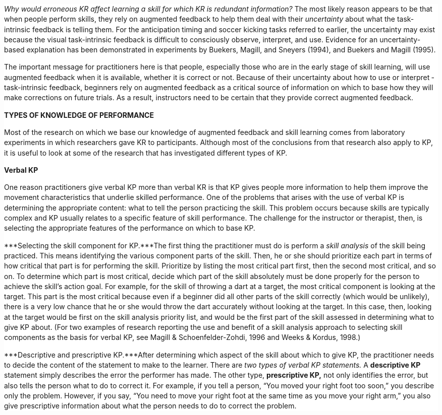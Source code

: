 *Why would erroneous KR affect learning a skill for which KR is redundant information?* The most likely reason appears to be that when people perform skills, they rely on augmented feedback to help them deal with their *uncertainty* about what the task-intrinsic feedback is telling them. For the anticipation timing and soccer kicking tasks referred to earlier, the uncertainty may exist because the visual task-­intrinsic feedback is difficult to consciously observe, interpret, and use. Evidence for an ­uncertainty-based explanation has been demonstrated in experiments by Buekers, Magill, and Sneyers (1994), and Buekers and Magill (1995).

The important message for practitioners here is that people, especially those who are in the early stage of skill learning, will use augmented feedback when it is available, whether it is correct or not. Because of their uncertainty about how to use or interpret ­task-intrinsic feedback, beginners rely on augmented feedback as a critical source of information on which to base how they will make corrections ­on future trials. As a result, instructors need to be certain that they provide correct augmented feedback.

**TYPES OF KNOWLEDGE 
OF PERFORMANCE**

Most of the research on which we base our knowledge of augmented feedback and skill learn­ing comes from laboratory experiments in which ­researchers gave KR to participants. Although most of the conclusions from that research also apply to KP, it is ­useful to look at some of the research that has investigated different types of KP.

**Verbal KP**

One reason practitioners give verbal KP more than verbal KR is that KP gives people more information to help them improve the movement characteristics that underlie skilled performance. One of the problems that arises with the use of verbal KP is determining the appropriate content: what to tell the person practicing the skill. This problem occurs because skills are typically complex and KP usually relates to a specific feature of skill performance. The challenge for the instructor or therapist, then, is selecting the appropriate features of the performance on which to base KP.

***Selecting the skill component for KP.***The first thing the practitioner must do is perform a *skill analysis* of the skill being practiced. This means identifying the various component parts of the skill. Then, he or she should prioritize each part in ­terms of how critical that part is for performing the skill. Prioritize by listing the most critical part first, then the second most critical, and so on. To determine which part is most critical, decide which part of the skill absolutely must be done properly for the person to achieve the skill’s action goal. For example, for the skill of throwing a dart at a target, the most critical component is looking at the target. This part is the most critical because even if a ­beginner did all other parts of the skill correctly (which would be unlikely), there is a very low chance that he or she would throw the dart accurately without looking at the target. 
In this case, then, looking at the target would be first on the skill analysis priority list, and would be the first part of the skill assessed in ­determining what to give KP about. (For two examples of research reporting the use and benefit of a skill analysis approach to selecting skill components as the basis for 
verbal KP, see Magill & ­Schoenfelder-Zohdi, 1996 and Weeks & Kordus, 1998.)

***Descriptive and prescriptive KP.***After determining which aspect of the skill about which to give KP, the practitioner needs to decide the content of the statement to make to the learner. There are *two types of verbal KP statements.* A **descriptive KP** statement simply describes the error the performer has made. The other type, **prescriptive KP,** not only identifies the error, but also tells the person what to do to correct it. For example, if you tell a person, “You moved your right foot too soon,” you describe only the problem. However, if you say, “You need to move your right foot at the same time as you move your right arm,” you also give prescriptive information about what the person needs to do to correct the problem.
